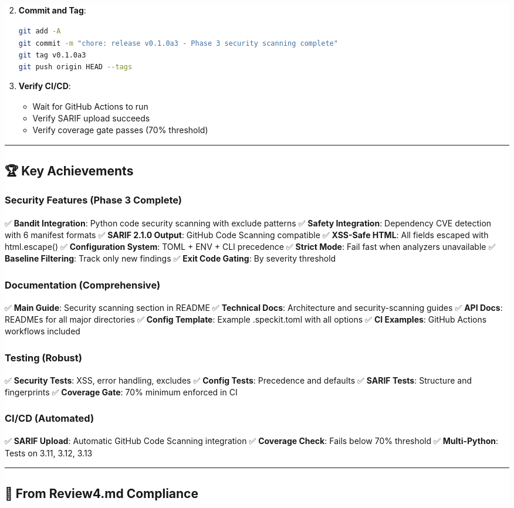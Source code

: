 2. **Commit and Tag**:
   ```bash
   git add -A
   git commit -m "chore: release v0.1.0a3 - Phase 3 security scanning complete"
   git tag v0.1.0a3
   git push origin HEAD --tags
   ```

3. **Verify CI/CD**:
   - Wait for GitHub Actions to run
   - Verify SARIF upload succeeds
   - Verify coverage gate passes (70% threshold)

---

## 🏆 Key Achievements

### Security Features (Phase 3 Complete)

✅ **Bandit Integration**: Python code security scanning with exclude patterns
✅ **Safety Integration**: Dependency CVE detection with 6 manifest formats
✅ **SARIF 2.1.0 Output**: GitHub Code Scanning compatible
✅ **XSS-Safe HTML**: All fields escaped with html.escape()
✅ **Configuration System**: TOML + ENV + CLI precedence
✅ **Strict Mode**: Fail fast when analyzers unavailable
✅ **Baseline Filtering**: Track only new findings
✅ **Exit Code Gating**: By severity threshold

### Documentation (Comprehensive)

✅ **Main Guide**: Security scanning section in README
✅ **Technical Docs**: Architecture and security-scanning guides
✅ **API Docs**: READMEs for all major directories
✅ **Config Template**: Example .speckit.toml with all options
✅ **CI Examples**: GitHub Actions workflows included

### Testing (Robust)

✅ **Security Tests**: XSS, error handling, excludes
✅ **Config Tests**: Precedence and defaults
✅ **SARIF Tests**: Structure and fingerprints
✅ **Coverage Gate**: 70% minimum enforced in CI

### CI/CD (Automated)

✅ **SARIF Upload**: Automatic GitHub Code Scanning integration
✅ **Coverage Check**: Fails below 70% threshold
✅ **Multi-Python**: Tests on 3.11, 3.12, 3.13

---

## 🚀 From Review4.md Compliance
